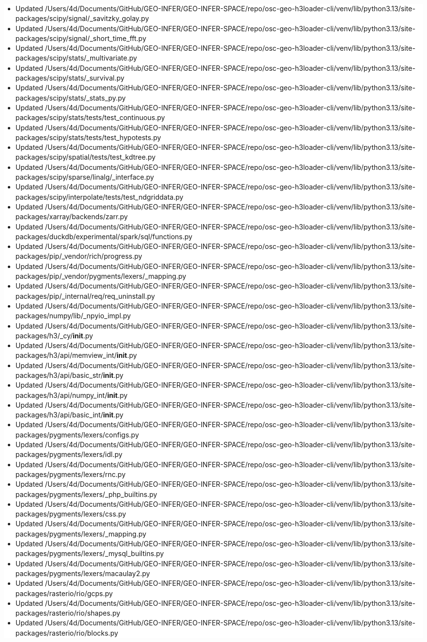 - Updated /Users/4d/Documents/GitHub/GEO-INFER/GEO-INFER-SPACE/repo/osc-geo-h3loader-cli/venv/lib/python3.13/site-packages/scipy/signal/_savitzky_golay.py
- Updated /Users/4d/Documents/GitHub/GEO-INFER/GEO-INFER-SPACE/repo/osc-geo-h3loader-cli/venv/lib/python3.13/site-packages/scipy/signal/_short_time_fft.py
- Updated /Users/4d/Documents/GitHub/GEO-INFER/GEO-INFER-SPACE/repo/osc-geo-h3loader-cli/venv/lib/python3.13/site-packages/scipy/stats/_multivariate.py
- Updated /Users/4d/Documents/GitHub/GEO-INFER/GEO-INFER-SPACE/repo/osc-geo-h3loader-cli/venv/lib/python3.13/site-packages/scipy/stats/_survival.py
- Updated /Users/4d/Documents/GitHub/GEO-INFER/GEO-INFER-SPACE/repo/osc-geo-h3loader-cli/venv/lib/python3.13/site-packages/scipy/stats/_stats_py.py
- Updated /Users/4d/Documents/GitHub/GEO-INFER/GEO-INFER-SPACE/repo/osc-geo-h3loader-cli/venv/lib/python3.13/site-packages/scipy/stats/tests/test_continuous.py
- Updated /Users/4d/Documents/GitHub/GEO-INFER/GEO-INFER-SPACE/repo/osc-geo-h3loader-cli/venv/lib/python3.13/site-packages/scipy/stats/tests/test_hypotests.py
- Updated /Users/4d/Documents/GitHub/GEO-INFER/GEO-INFER-SPACE/repo/osc-geo-h3loader-cli/venv/lib/python3.13/site-packages/scipy/spatial/tests/test_kdtree.py
- Updated /Users/4d/Documents/GitHub/GEO-INFER/GEO-INFER-SPACE/repo/osc-geo-h3loader-cli/venv/lib/python3.13/site-packages/scipy/sparse/linalg/_interface.py
- Updated /Users/4d/Documents/GitHub/GEO-INFER/GEO-INFER-SPACE/repo/osc-geo-h3loader-cli/venv/lib/python3.13/site-packages/scipy/interpolate/tests/test_ndgriddata.py
- Updated /Users/4d/Documents/GitHub/GEO-INFER/GEO-INFER-SPACE/repo/osc-geo-h3loader-cli/venv/lib/python3.13/site-packages/xarray/backends/zarr.py
- Updated /Users/4d/Documents/GitHub/GEO-INFER/GEO-INFER-SPACE/repo/osc-geo-h3loader-cli/venv/lib/python3.13/site-packages/duckdb/experimental/spark/sql/functions.py
- Updated /Users/4d/Documents/GitHub/GEO-INFER/GEO-INFER-SPACE/repo/osc-geo-h3loader-cli/venv/lib/python3.13/site-packages/pip/_vendor/rich/progress.py
- Updated /Users/4d/Documents/GitHub/GEO-INFER/GEO-INFER-SPACE/repo/osc-geo-h3loader-cli/venv/lib/python3.13/site-packages/pip/_vendor/pygments/lexers/_mapping.py
- Updated /Users/4d/Documents/GitHub/GEO-INFER/GEO-INFER-SPACE/repo/osc-geo-h3loader-cli/venv/lib/python3.13/site-packages/pip/_internal/req/req_uninstall.py
- Updated /Users/4d/Documents/GitHub/GEO-INFER/GEO-INFER-SPACE/repo/osc-geo-h3loader-cli/venv/lib/python3.13/site-packages/numpy/lib/_npyio_impl.py
- Updated /Users/4d/Documents/GitHub/GEO-INFER/GEO-INFER-SPACE/repo/osc-geo-h3loader-cli/venv/lib/python3.13/site-packages/h3/_cy/__init__.py
- Updated /Users/4d/Documents/GitHub/GEO-INFER/GEO-INFER-SPACE/repo/osc-geo-h3loader-cli/venv/lib/python3.13/site-packages/h3/api/memview_int/__init__.py
- Updated /Users/4d/Documents/GitHub/GEO-INFER/GEO-INFER-SPACE/repo/osc-geo-h3loader-cli/venv/lib/python3.13/site-packages/h3/api/basic_str/__init__.py
- Updated /Users/4d/Documents/GitHub/GEO-INFER/GEO-INFER-SPACE/repo/osc-geo-h3loader-cli/venv/lib/python3.13/site-packages/h3/api/numpy_int/__init__.py
- Updated /Users/4d/Documents/GitHub/GEO-INFER/GEO-INFER-SPACE/repo/osc-geo-h3loader-cli/venv/lib/python3.13/site-packages/h3/api/basic_int/__init__.py
- Updated /Users/4d/Documents/GitHub/GEO-INFER/GEO-INFER-SPACE/repo/osc-geo-h3loader-cli/venv/lib/python3.13/site-packages/pygments/lexers/configs.py
- Updated /Users/4d/Documents/GitHub/GEO-INFER/GEO-INFER-SPACE/repo/osc-geo-h3loader-cli/venv/lib/python3.13/site-packages/pygments/lexers/idl.py
- Updated /Users/4d/Documents/GitHub/GEO-INFER/GEO-INFER-SPACE/repo/osc-geo-h3loader-cli/venv/lib/python3.13/site-packages/pygments/lexers/rnc.py
- Updated /Users/4d/Documents/GitHub/GEO-INFER/GEO-INFER-SPACE/repo/osc-geo-h3loader-cli/venv/lib/python3.13/site-packages/pygments/lexers/_php_builtins.py
- Updated /Users/4d/Documents/GitHub/GEO-INFER/GEO-INFER-SPACE/repo/osc-geo-h3loader-cli/venv/lib/python3.13/site-packages/pygments/lexers/css.py
- Updated /Users/4d/Documents/GitHub/GEO-INFER/GEO-INFER-SPACE/repo/osc-geo-h3loader-cli/venv/lib/python3.13/site-packages/pygments/lexers/_mapping.py
- Updated /Users/4d/Documents/GitHub/GEO-INFER/GEO-INFER-SPACE/repo/osc-geo-h3loader-cli/venv/lib/python3.13/site-packages/pygments/lexers/_mysql_builtins.py
- Updated /Users/4d/Documents/GitHub/GEO-INFER/GEO-INFER-SPACE/repo/osc-geo-h3loader-cli/venv/lib/python3.13/site-packages/pygments/lexers/macaulay2.py
- Updated /Users/4d/Documents/GitHub/GEO-INFER/GEO-INFER-SPACE/repo/osc-geo-h3loader-cli/venv/lib/python3.13/site-packages/rasterio/rio/gcps.py
- Updated /Users/4d/Documents/GitHub/GEO-INFER/GEO-INFER-SPACE/repo/osc-geo-h3loader-cli/venv/lib/python3.13/site-packages/rasterio/rio/shapes.py
- Updated /Users/4d/Documents/GitHub/GEO-INFER/GEO-INFER-SPACE/repo/osc-geo-h3loader-cli/venv/lib/python3.13/site-packages/rasterio/rio/blocks.py